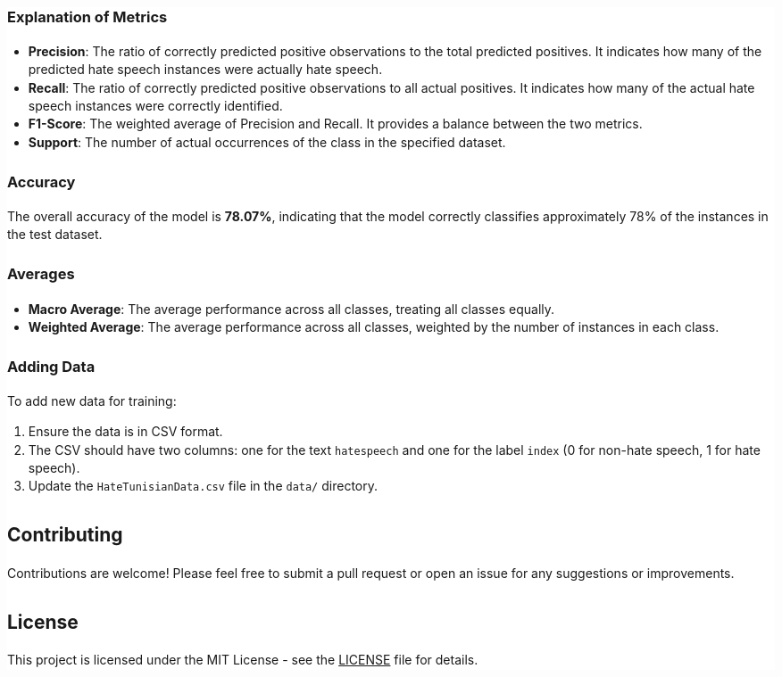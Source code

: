 ### Explanation of Metrics
- **Precision**: The ratio of correctly predicted positive observations to the total predicted positives. It indicates how many of the predicted hate speech instances were actually hate speech.
- **Recall**: The ratio of correctly predicted positive observations to all actual positives. It indicates how many of the actual hate speech instances were correctly identified.
- **F1-Score**: The weighted average of Precision and Recall. It provides a balance between the two metrics.
- **Support**: The number of actual occurrences of the class in the specified dataset.

### Accuracy
The overall accuracy of the model is **78.07%**, indicating that the model correctly classifies approximately 78% of the instances in the test dataset.

### Averages
- **Macro Average**: The average performance across all classes, treating all classes equally.
- **Weighted Average**: The average performance across all classes, weighted by the number of instances in each class.

### Adding Data
To add new data for training:
1. Ensure the data is in CSV format.
2. The CSV should have two columns: one for the text `hatespeech` and one for the label `index` (0 for non-hate speech, 1 for hate speech).
3. Update the `HateTunisianData.csv` file in the `data/` directory.

## Contributing
Contributions are welcome! Please feel free to submit a pull request or open an issue for any suggestions or improvements.

## License
This project is licensed under the MIT License - see the [LICENSE](LICENSE) file for details.